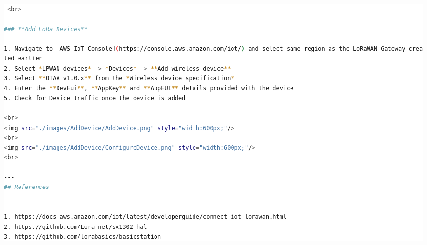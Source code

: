    ```bash
    <br>

### **Add LoRa Devices**

1. Navigate to [AWS IoT Console](https://console.aws.amazon.com/iot/) and select same region as the LoRaWAN Gateway created earlier
2. Select *LPWAN devices* -> *Devices* -> **Add wireless device**
3. Select **OTAA v1.0.x** from the *Wireless device specification*
4. Enter the **DevEui**, **AppKey** and **AppEUI** details provided with the device
5. Check for Device traffic once the device is added

<br>
<img src="./images/AddDevice/AddDevice.png" style="width:600px;"/>
<br>
<img src="./images/AddDevice/ConfigureDevice.png" style="width:600px;"/>
<br>

---
## References


1. https://docs.aws.amazon.com/iot/latest/developerguide/connect-iot-lorawan.html
2. https://github.com/Lora-net/sx1302_hal
3. https://github.com/lorabasics/basicstation

